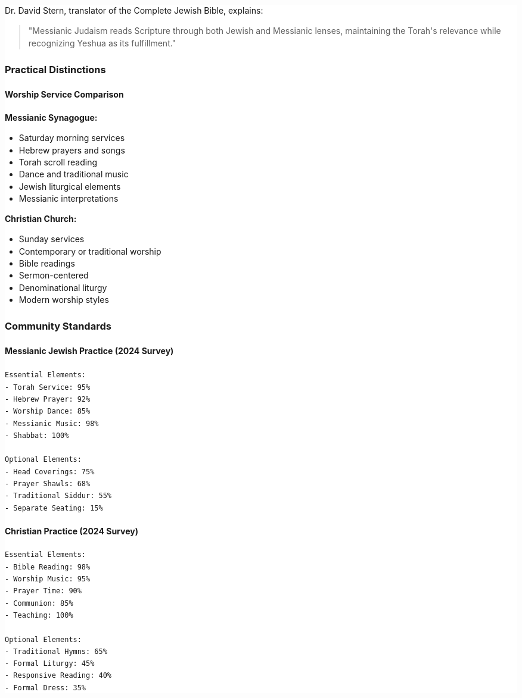 Dr. David Stern, translator of the Complete Jewish Bible, explains:
> "Messianic Judaism reads Scripture through both Jewish and Messianic lenses, maintaining the Torah's relevance while recognizing Yeshua as its fulfillment."

### Practical Distinctions

#### Worship Service Comparison

**Messianic Synagogue:**
- Saturday morning services
- Hebrew prayers and songs
- Torah scroll reading
- Dance and traditional music
- Jewish liturgical elements
- Messianic interpretations

**Christian Church:**
- Sunday services
- Contemporary or traditional worship
- Bible readings
- Sermon-centered
- Denominational liturgy
- Modern worship styles

### Community Standards

#### Messianic Jewish Practice (2024 Survey)
```
Essential Elements:
- Torah Service: 95%
- Hebrew Prayer: 92%
- Worship Dance: 85%
- Messianic Music: 98%
- Shabbat: 100%

Optional Elements:
- Head Coverings: 75%
- Prayer Shawls: 68%
- Traditional Siddur: 55%
- Separate Seating: 15%
```

#### Christian Practice (2024 Survey)
```
Essential Elements:
- Bible Reading: 98%
- Worship Music: 95%
- Prayer Time: 90%
- Communion: 85%
- Teaching: 100%

Optional Elements:
- Traditional Hymns: 65%
- Formal Liturgy: 45%
- Responsive Reading: 40%
- Formal Dress: 35%
```
